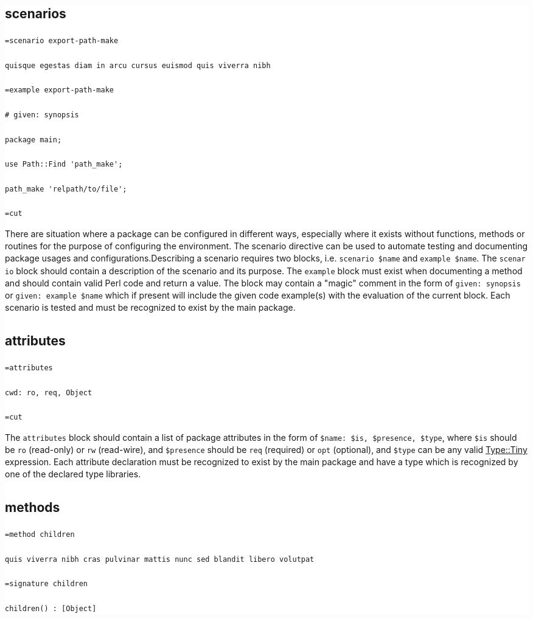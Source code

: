 ## scenarios

    =scenario export-path-make

    quisque egestas diam in arcu cursus euismod quis viverra nibh

    =example export-path-make

    # given: synopsis

    package main;

    use Path::Find 'path_make';

    path_make 'relpath/to/file';

    =cut

There are situation where a package can be configured in different ways,
especially where it exists without functions, methods or routines for the
purpose of configuring the environment. The scenario directive can be used to
automate testing and documenting package usages and configurations.Describing a
scenario requires two blocks, i.e. `scenario $name` and `example $name`. The
`scenario` block should contain a description of the scenario and its purpose.
The `example` block must exist when documenting a method and should contain
valid Perl code and return a value. The block may contain a "magic" comment in
the form of `given: synopsis` or `given: example $name` which if present will
include the given code example(s) with the evaluation of the current block.
Each scenario is tested and must be recognized to exist by the main package.

## attributes

    =attributes

    cwd: ro, req, Object

    =cut

The `attributes` block should contain a list of package attributes in the form
of `$name: $is, $presence, $type`, where `$is` should be `ro` (read-only) or
`rw` (read-wire), and `$presence` should be `req` (required) or `opt`
(optional), and `$type` can be any valid [Type::Tiny](https://metacpan.org/pod/Type%3A%3ATiny) expression. Each
attribute declaration must be recognized to exist by the main package and have
a type which is recognized by one of the declared type libraries.

## methods

    =method children

    quis viverra nibh cras pulvinar mattis nunc sed blandit libero volutpat

    =signature children

    children() : [Object]
